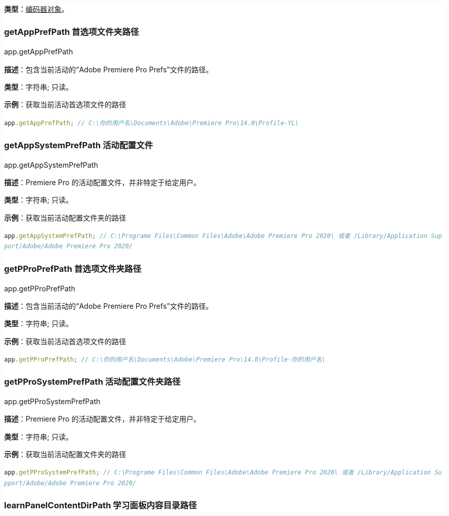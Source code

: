 **类型**：[编码器对象](https://ppro-scripting.docsforadobe.dev/general/encoder.html#encoder)。

### getAppPrefPath 首选项文件夹路径

app.getAppPrefPath

**描述**：包含当前活动的“Adobe Premiere Pro Prefs”文件的路径。

**类型**：字符串; 只读。

**示例**：获取当前活动首选项文件的路径

```javascript
app.getAppPrefPath; // C:\你的用户名\Documents\Adobe\Premiere Pro\14.0\Profile-YL\
```

### getAppSystemPrefPath 活动配置文件

app.getAppSystemPrefPath

**描述**：Premiere Pro 的活动配置文件，并非特定于给定用户。

**类型**：字符串; 只读。

**示例**：获取当前活动配置文件夹的路径

```javascript
app.getAppSystemPrefPath; // C:\Programe Files\Common Files\Adobe\Adobe Premiere Pro 2020\ 或者 /Library/Application Support/Adobe/Adobe Premiere Pro 2020/
```

### getPProPrefPath 首选项文件夹路径

app.getPProPrefPath

**描述**：包含当前活动的“Adobe Premiere Pro Prefs”文件的路径。

**类型**：字符串; 只读。

**示例**：获取当前活动首选项文件的路径

```javascript
app.getPProPrefPath; // C:\你的用户名\Documents\Adobe\Premiere Pro\14.0\Profile-你的用户名\
```

### getPProSystemPrefPath 活动配置文件夹路径

app.getPProSystemPrefPath

**描述**：Premiere Pro 的活动配置文件，并非特定于给定用户。

**类型**：字符串; 只读。

**示例**：获取当前活动配置文件夹的路径

```javascript
app.getPProSystemPrefPath; // C:\Programe Files\Common Files\Adobe\Adobe Premiere Pro 2020\ 或者 /Library/Application Support/Adobe/Adobe Premiere Pro 2020/
```

### learnPanelContentDirPath 学习面板内容目录路径
